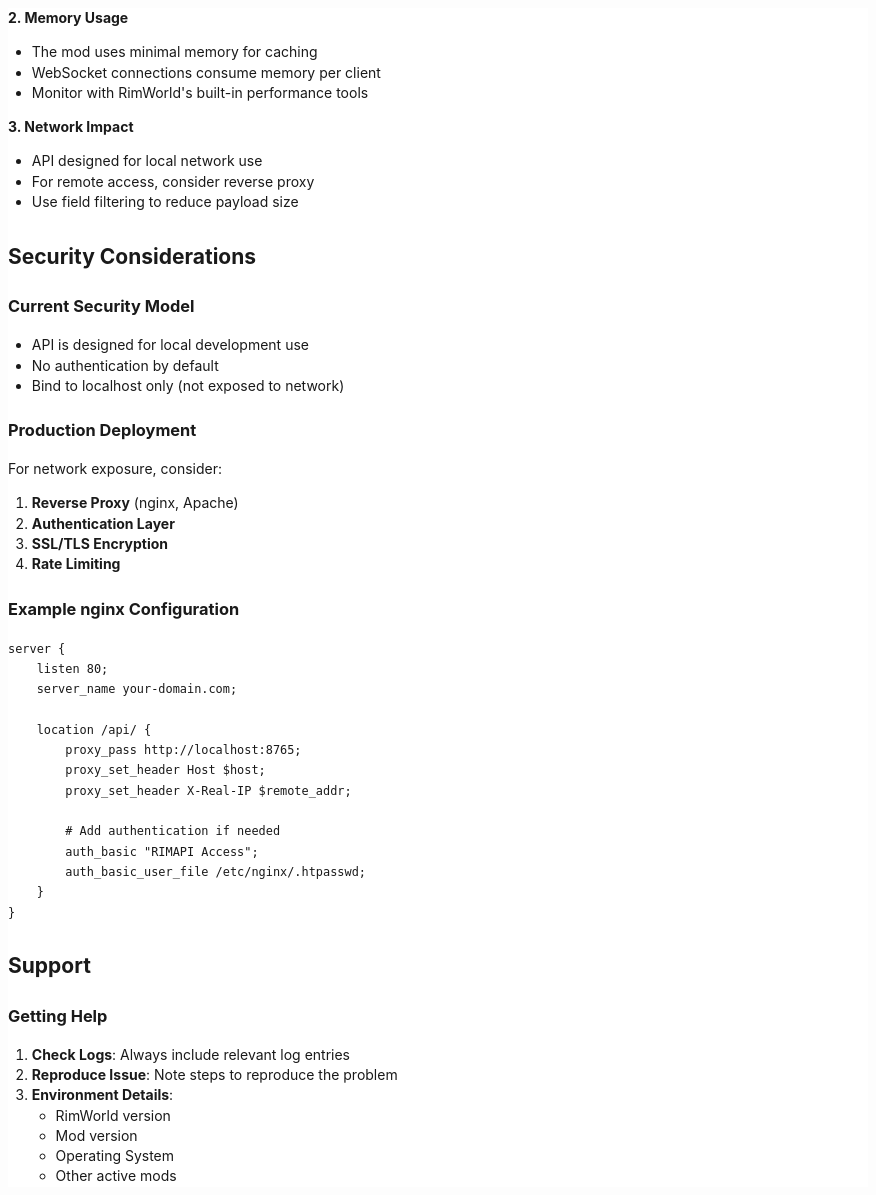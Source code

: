 **2. Memory Usage**
- The mod uses minimal memory for caching
- WebSocket connections consume memory per client
- Monitor with RimWorld's built-in performance tools

**3. Network Impact**
- API designed for local network use
- For remote access, consider reverse proxy
- Use field filtering to reduce payload size

## Security Considerations

### Current Security Model
- API is designed for local development use
- No authentication by default
- Bind to localhost only (not exposed to network)

### Production Deployment
For network exposure, consider:
1. **Reverse Proxy** (nginx, Apache)
2. **Authentication Layer**
3. **SSL/TLS Encryption**
4. **Rate Limiting**

### Example nginx Configuration
```nginx
server {
    listen 80;
    server_name your-domain.com;
    
    location /api/ {
        proxy_pass http://localhost:8765;
        proxy_set_header Host $host;
        proxy_set_header X-Real-IP $remote_addr;
        
        # Add authentication if needed
        auth_basic "RIMAPI Access";
        auth_basic_user_file /etc/nginx/.htpasswd;
    }
}
```

## Support

### Getting Help
1. **Check Logs**: Always include relevant log entries
2. **Reproduce Issue**: Note steps to reproduce the problem
3. **Environment Details**: 
   - RimWorld version
   - Mod version
   - Operating System
   - Other active mods

